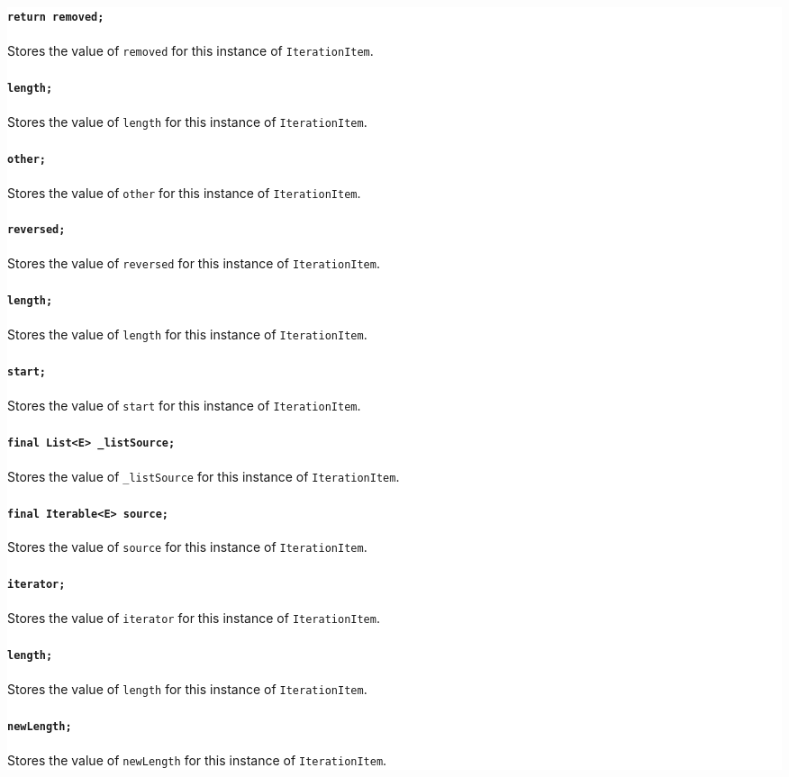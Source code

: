 
#### `return removed;`

Stores the value of `removed` for this instance of `IterationItem`.



#### `length;`

Stores the value of `length` for this instance of `IterationItem`.



#### `other;`

Stores the value of `other` for this instance of `IterationItem`.



#### `reversed;`

Stores the value of `reversed` for this instance of `IterationItem`.



#### `length;`

Stores the value of `length` for this instance of `IterationItem`.



#### `start;`

Stores the value of `start` for this instance of `IterationItem`.



#### `final List<E> _listSource;`

Stores the value of `_listSource` for this instance of `IterationItem`.



#### `final Iterable<E> source;`

Stores the value of `source` for this instance of `IterationItem`.



#### `iterator;`

Stores the value of `iterator` for this instance of `IterationItem`.



#### `length;`

Stores the value of `length` for this instance of `IterationItem`.



#### `newLength;`

Stores the value of `newLength` for this instance of `IterationItem`.

